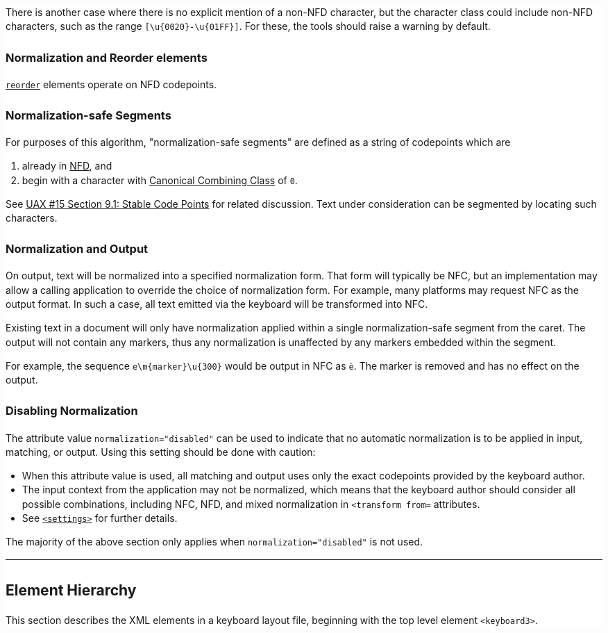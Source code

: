 There is another case where there is no explicit mention of a non-NFD character, but the character class could include non-NFD characters, such as the range `[\u{0020}-\u{01FF}]`. For these, the tools should raise a warning by default.

### Normalization and Reorder elements

[`reorder`](#element-reorder) elements operate on NFD codepoints.

### Normalization-safe Segments

For purposes of this algorithm, "normalization-safe segments" are defined as a string of codepoints which are

1. already in [NFD](https://www.unicode.org/reports/tr15/#Norm_Forms), and
2. begin with a character with [Canonical Combining Class](https://www.unicode.org/reports/tr44/#Canonical_Combining_Class_Values) of `0`.

See [UAX #15 Section 9.1: Stable Code Points](https://www.unicode.org/reports/tr15/#Stable_Code_Points) for related discussion.
Text under consideration can be segmented by locating such characters.

### Normalization and Output

On output, text will be normalized into a specified normalization form. That form will typically be NFC, but an implementation may allow a calling application to override the choice of normalization form.
For example, many platforms may request NFC as the output format. In such a case, all text emitted via the keyboard will be transformed into NFC.

Existing text in a document will only have normalization applied within a single normalization-safe segment from the caret.  The output will not contain any markers, thus any normalization is unaffected by any markers embedded within the segment.

For example, the sequence `e\m{marker}\u{300}` would be output in NFC as `è`. The marker is removed and has no effect on the output.

### Disabling Normalization

The attribute value `normalization="disabled"` can be used to indicate that no automatic normalization is to be applied in input, matching, or output. Using this setting should be done with caution:

- When this attribute value is used, all matching and output uses only the exact codepoints provided by the keyboard author.
- The input context from the application may not be normalized, which means that the keyboard author should consider all possible combinations, including NFC, NFD, and mixed normalization in `<transform from=` attributes.
- See [`<settings>`](#element-settings) for further details.

The majority of the above section only applies when `normalization="disabled"` is not used.

* * *

## Element Hierarchy

This section describes the XML elements in a keyboard layout file, beginning with the top level element `<keyboard3>`.
